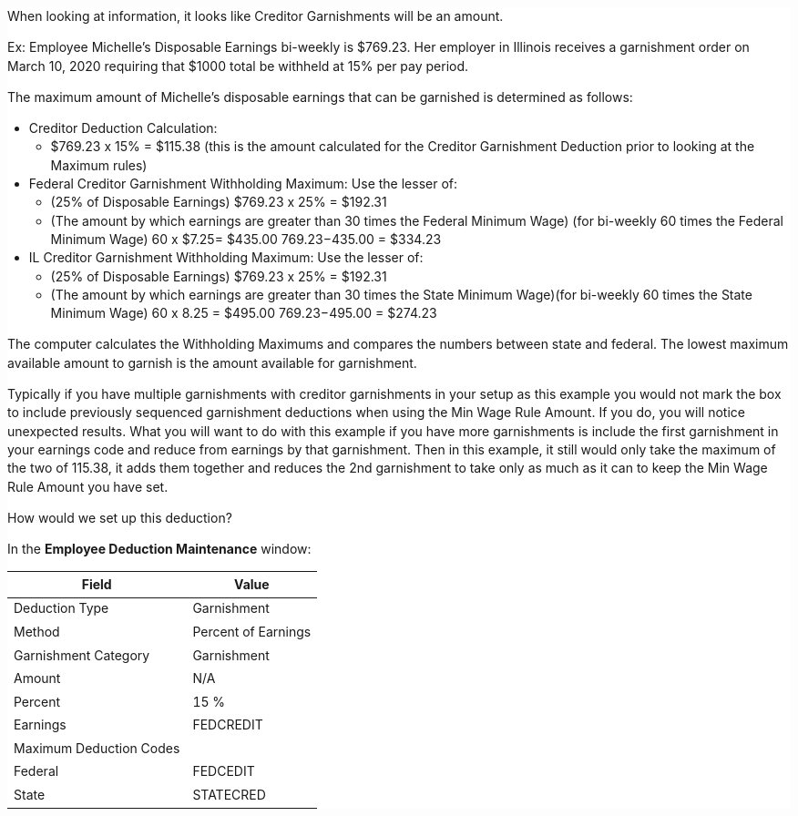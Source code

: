 When looking at information, it looks like Creditor Garnishments will be an amount.  

Ex:  Employee Michelle’s Disposable Earnings bi-weekly is $769.23. Her employer in Illinois receives a garnishment order on March 10, 2020 requiring that $1000 total be withheld at 15% per pay period.  

The maximum amount of Michelle’s disposable earnings that can be garnished is determined as follows:

- Creditor Deduction Calculation:
    - $769.23 x 15% = $115.38 (this is the amount calculated for the Creditor Garnishment Deduction prior to looking at the Maximum rules)
- Federal Creditor Garnishment Withholding Maximum:  Use the lesser of:
    - (25% of Disposable Earnings) $769.23 x 25% = $192.31
    - (The amount by which earnings are greater than 30 times the Federal Minimum Wage) (for bi-weekly 60 times the Federal Minimum Wage) 60 x $7.25= $435.00		$769.23-$435.00 = $334.23
- IL Creditor Garnishment Withholding Maximum:  Use the lesser of:
    - (25% of Disposable Earnings) $769.23 x 25% = $192.31
    - (The amount by which earnings are greater than 30 times the State Minimum Wage)(for bi-weekly 60 times the State Minimum Wage) 60 x 8.25 = $495.00		$769.23-$495.00 = $274.23

The computer calculates the Withholding Maximums and compares the numbers between state and federal.  The lowest maximum available amount to garnish is the amount available for garnishment.

Typically if you have multiple garnishments with creditor garnishments in your setup as this example you would not mark the box to include previously sequenced garnishment deductions when using the Min Wage Rule Amount.  If you do, you will notice unexpected results.  What you will want to do with this example if you have more garnishments is include the first garnishment in your earnings code and reduce from earnings by that garnishment.  Then in this example, it still would only take the maximum of the two of 115.38, it adds them together and reduces the 2nd garnishment to take only as much as it can to keep the Min Wage Rule Amount you have set.

How would we set up this deduction?

In the **Employee Deduction Maintenance** window:

| Field | Value |
|--|--|
| Deduction Type | Garnishment |
| Method | Percent of Earnings |
| Garnishment Category | Garnishment |
| Amount | N/A |
| Percent | 15 % |
| Earnings | FEDCREDIT  |
| Maximum Deduction Codes |  |
| Federal | FEDCEDIT |
| State | STATECRED |
